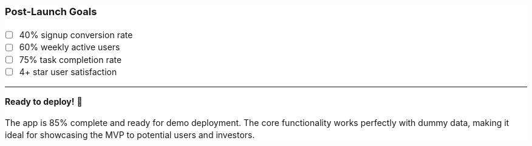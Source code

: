 ### Post-Launch Goals
- [ ] 40% signup conversion rate
- [ ] 60% weekly active users
- [ ] 75% task completion rate
- [ ] 4+ star user satisfaction

---

**Ready to deploy!** 🚀

The app is 85% complete and ready for demo deployment. The core functionality works perfectly with dummy data, making it ideal for showcasing the MVP to potential users and investors. 